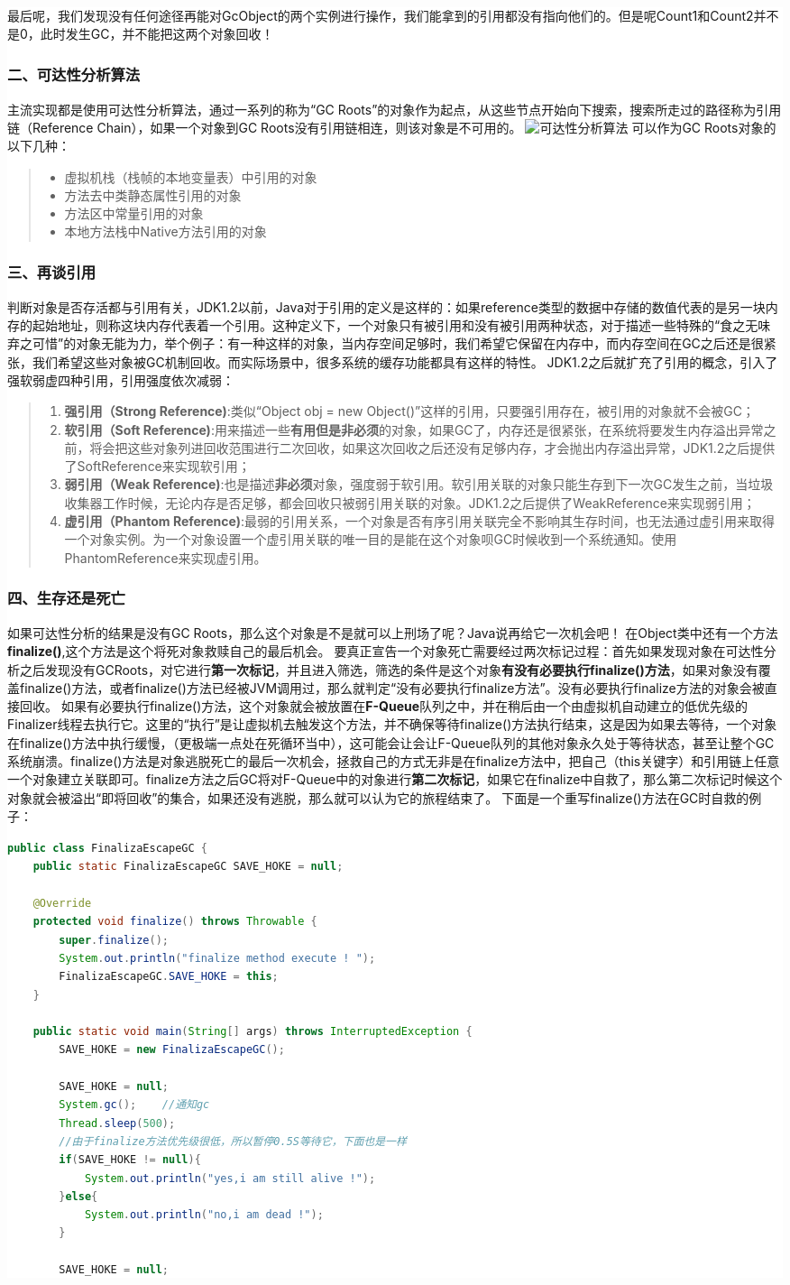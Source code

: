 最后呢，我们发现没有任何途径再能对GcObject的两个实例进行操作，我们能拿到的引用都没有指向他们的。但是呢Count1和Count2并不是0，此时发生GC，并不能把这两个对象回收！
### 二、可达性分析算法
主流实现都是使用可达性分析算法，通过一系列的称为“GC Roots”的对象作为起点，从这些节点开始向下搜索，搜索所走过的路径称为引用链（Reference Chain），如果一个对象到GC Roots没有引用链相连，则该对象是不可用的。
![可达性分析算法][2]
可以作为GC Roots对象的以下几种：

>  - 虚拟机栈（栈帧的本地变量表）中引用的对象
>  - 方法去中类静态属性引用的对象
>  - 方法区中常量引用的对象
>  - 本地方法栈中Native方法引用的对象

### 三、再谈引用
判断对象是否存活都与引用有关，JDK1.2以前，Java对于引用的定义是这样的：如果reference类型的数据中存储的数值代表的是另一块内存的起始地址，则称这块内存代表着一个引用。这种定义下，一个对象只有被引用和没有被引用两种状态，对于描述一些特殊的“食之无味弃之可惜”的对象无能为力，举个例子：有一种这样的对象，当内存空间足够时，我们希望它保留在内存中，而内存空间在GC之后还是很紧张，我们希望这些对象被GC机制回收。而实际场景中，很多系统的缓存功能都具有这样的特性。
JDK1.2之后就扩充了引用的概念，引入了强软弱虚四种引用，引用强度依次减弱：

>  1. **强引用（Strong Reference)**:类似“Object obj = new Object()”这样的引用，只要强引用存在，被引用的对象就不会被GC；
>  2. **软引用（Soft Reference)**:用来描述一些**有用但是非必须**的对象，如果GC了，内存还是很紧张，在系统将要发生内存溢出异常之前，将会把这些对象列进回收范围进行二次回收，如果这次回收之后还没有足够内存，才会抛出内存溢出异常，JDK1.2之后提供了SoftReference来实现软引用；
>  3. **弱引用（Weak Reference)**:也是描述**非必须**对象，强度弱于软引用。软引用关联的对象只能生存到下一次GC发生之前，当垃圾收集器工作时候，无论内存是否足够，都会回收只被弱引用关联的对象。JDK1.2之后提供了WeakReference来实现弱引用；
>  4. **虚引用（Phantom Reference)**:最弱的引用关系，一个对象是否有序引用关联完全不影响其生存时间，也无法通过虚引用来取得一个对象实例。为一个对象设置一个虚引用关联的唯一目的是能在这个对象呗GC时候收到一个系统通知。使用PhantomReference来实现虚引用。

### 四、生存还是死亡
如果可达性分析的结果是没有GC Roots，那么这个对象是不是就可以上刑场了呢？Java说再给它一次机会吧！
在Object类中还有一个方法**finalize()**,这个方法是这个将死对象救赎自己的最后机会。
要真正宣告一个对象死亡需要经过两次标记过程：首先如果发现对象在可达性分析之后发现没有GCRoots，对它进行**第一次标记**，并且进入筛选，筛选的条件是这个对象**有没有必要执行finalize()方法**，如果对象没有覆盖finalize()方法，或者finalize()方法已经被JVM调用过，那么就判定“没有必要执行finalize方法”。没有必要执行finalize方法的对象会被直接回收。
如果有必要执行finalize()方法，这个对象就会被放置在**F-Queue**队列之中，并在稍后由一个由虚拟机自动建立的低优先级的Finalizer线程去执行它。这里的“执行”是让虚拟机去触发这个方法，并不确保等待finalize()方法执行结束，这是因为如果去等待，一个对象在finalize()方法中执行缓慢，（更极端一点处在死循环当中），这可能会让会让F-Queue队列的其他对象永久处于等待状态，甚至让整个GC系统崩溃。finalize()方法是对象逃脱死亡的最后一次机会，拯救自己的方式无非是在finalize方法中，把自己（this关键字）和引用链上任意一个对象建立关联即可。finalize方法之后GC将对F-Queue中的对象进行**第二次标记**，如果它在finalize中自救了，那么第二次标记时候这个对象就会被溢出“即将回收”的集合，如果还没有逃脱，那么就可以认为它的旅程结束了。
下面是一个重写finalize()方法在GC时自救的例子：
```java
public class FinalizaEscapeGC {
    public static FinalizaEscapeGC SAVE_HOKE = null;
    
    @Override
    protected void finalize() throws Throwable {
        super.finalize();
        System.out.println("finalize method execute ! ");
        FinalizaEscapeGC.SAVE_HOKE = this;
    }
    
    public static void main(String[] args) throws InterruptedException {
        SAVE_HOKE = new FinalizaEscapeGC();
        
        SAVE_HOKE = null;
        System.gc();    //通知gc
        Thread.sleep(500);
        //由于finalize方法优先级很低，所以暂停0.5S等待它，下面也是一样
        if(SAVE_HOKE != null){
            System.out.println("yes,i am still alive !");
        }else{
            System.out.println("no,i am dead !");
        }
        
        SAVE_HOKE = null;
```

  [1]: https://images2015.cnblogs.com/blog/647994/201702/647994-20170218225201894-1235824981.png
  [2]: https://upload-images.jianshu.io/upload_images/3709321-0723ec51621c75f4.png?imageMogr2/auto-orient/strip%7CimageView2/2/w/850/format/webp
  [3]: https://upload-images.jianshu.io/upload_images/5494434-42f0ef6c40da1489.png?imageMogr2/auto-orient/
  [4]: https://upload-images.jianshu.io/upload_images/5494434-74dd042aa9d81422.png?imageMogr2/auto-orient/
  [5]: https://upload-images.jianshu.io/upload_images/5494434-dfb7d5ecfbfefbbb.png?imageMogr2/auto-orient/